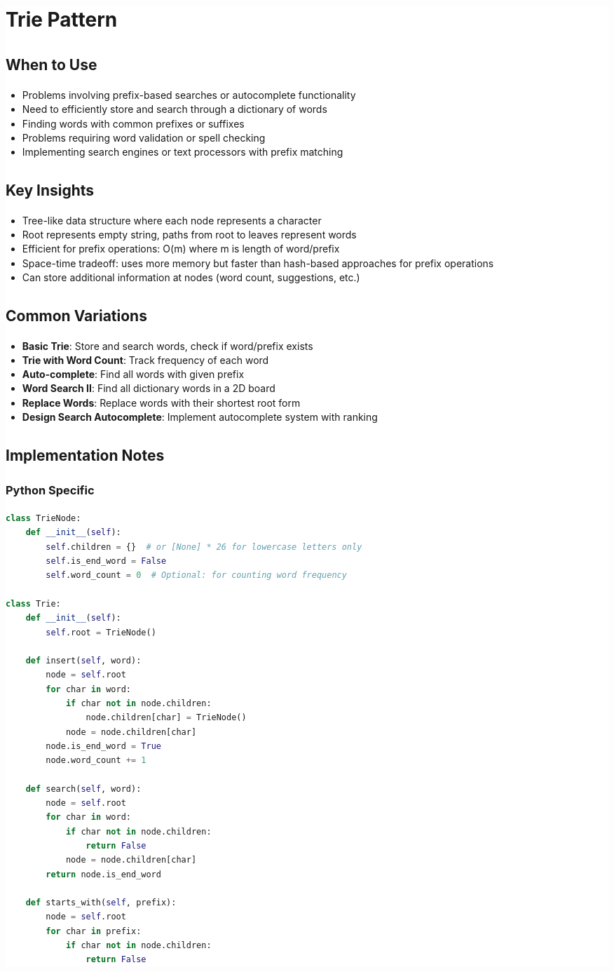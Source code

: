 # Trie Pattern

## When to Use
- Problems involving prefix-based searches or autocomplete functionality
- Need to efficiently store and search through a dictionary of words
- Finding words with common prefixes or suffixes
- Problems requiring word validation or spell checking
- Implementing search engines or text processors with prefix matching

## Key Insights
- Tree-like data structure where each node represents a character
- Root represents empty string, paths from root to leaves represent words
- Efficient for prefix operations: O(m) where m is length of word/prefix
- Space-time tradeoff: uses more memory but faster than hash-based approaches for prefix operations
- Can store additional information at nodes (word count, suggestions, etc.)

## Common Variations
- **Basic Trie**: Store and search words, check if word/prefix exists
- **Trie with Word Count**: Track frequency of each word
- **Auto-complete**: Find all words with given prefix
- **Word Search II**: Find all dictionary words in a 2D board
- **Replace Words**: Replace words with their shortest root form
- **Design Search Autocomplete**: Implement autocomplete system with ranking

## Implementation Notes
### Python Specific
```python
class TrieNode:
    def __init__(self):
        self.children = {}  # or [None] * 26 for lowercase letters only
        self.is_end_word = False
        self.word_count = 0  # Optional: for counting word frequency

class Trie:
    def __init__(self):
        self.root = TrieNode()

    def insert(self, word):
        node = self.root
        for char in word:
            if char not in node.children:
                node.children[char] = TrieNode()
            node = node.children[char]
        node.is_end_word = True
        node.word_count += 1

    def search(self, word):
        node = self.root
        for char in word:
            if char not in node.children:
                return False
            node = node.children[char]
        return node.is_end_word

    def starts_with(self, prefix):
        node = self.root
        for char in prefix:
            if char not in node.children:
                return False
```